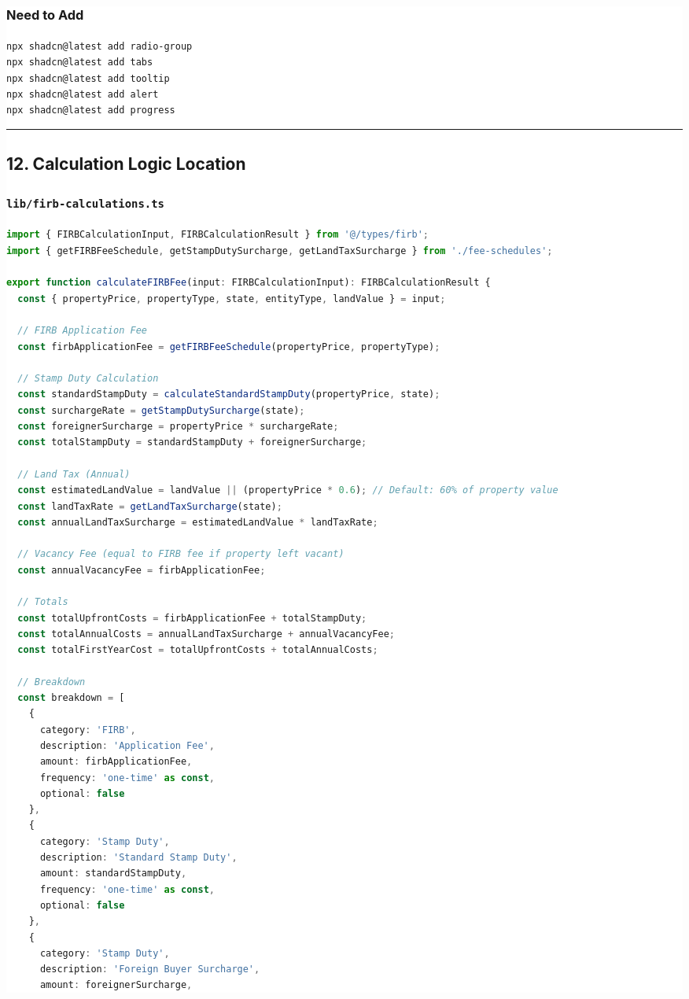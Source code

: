 ### Need to Add
```bash
npx shadcn@latest add radio-group
npx shadcn@latest add tabs
npx shadcn@latest add tooltip
npx shadcn@latest add alert
npx shadcn@latest add progress
```

---

## 12. Calculation Logic Location

### `lib/firb-calculations.ts`
```typescript
import { FIRBCalculationInput, FIRBCalculationResult } from '@/types/firb';
import { getFIRBFeeSchedule, getStampDutySurcharge, getLandTaxSurcharge } from './fee-schedules';

export function calculateFIRBFee(input: FIRBCalculationInput): FIRBCalculationResult {
  const { propertyPrice, propertyType, state, entityType, landValue } = input;
  
  // FIRB Application Fee
  const firbApplicationFee = getFIRBFeeSchedule(propertyPrice, propertyType);
  
  // Stamp Duty Calculation
  const standardStampDuty = calculateStandardStampDuty(propertyPrice, state);
  const surchargeRate = getStampDutySurcharge(state);
  const foreignerSurcharge = propertyPrice * surchargeRate;
  const totalStampDuty = standardStampDuty + foreignerSurcharge;
  
  // Land Tax (Annual)
  const estimatedLandValue = landValue || (propertyPrice * 0.6); // Default: 60% of property value
  const landTaxRate = getLandTaxSurcharge(state);
  const annualLandTaxSurcharge = estimatedLandValue * landTaxRate;
  
  // Vacancy Fee (equal to FIRB fee if property left vacant)
  const annualVacancyFee = firbApplicationFee;
  
  // Totals
  const totalUpfrontCosts = firbApplicationFee + totalStampDuty;
  const totalAnnualCosts = annualLandTaxSurcharge + annualVacancyFee;
  const totalFirstYearCost = totalUpfrontCosts + totalAnnualCosts;
  
  // Breakdown
  const breakdown = [
    {
      category: 'FIRB',
      description: 'Application Fee',
      amount: firbApplicationFee,
      frequency: 'one-time' as const,
      optional: false
    },
    {
      category: 'Stamp Duty',
      description: 'Standard Stamp Duty',
      amount: standardStampDuty,
      frequency: 'one-time' as const,
      optional: false
    },
    {
      category: 'Stamp Duty',
      description: 'Foreign Buyer Surcharge',
      amount: foreignerSurcharge,
```